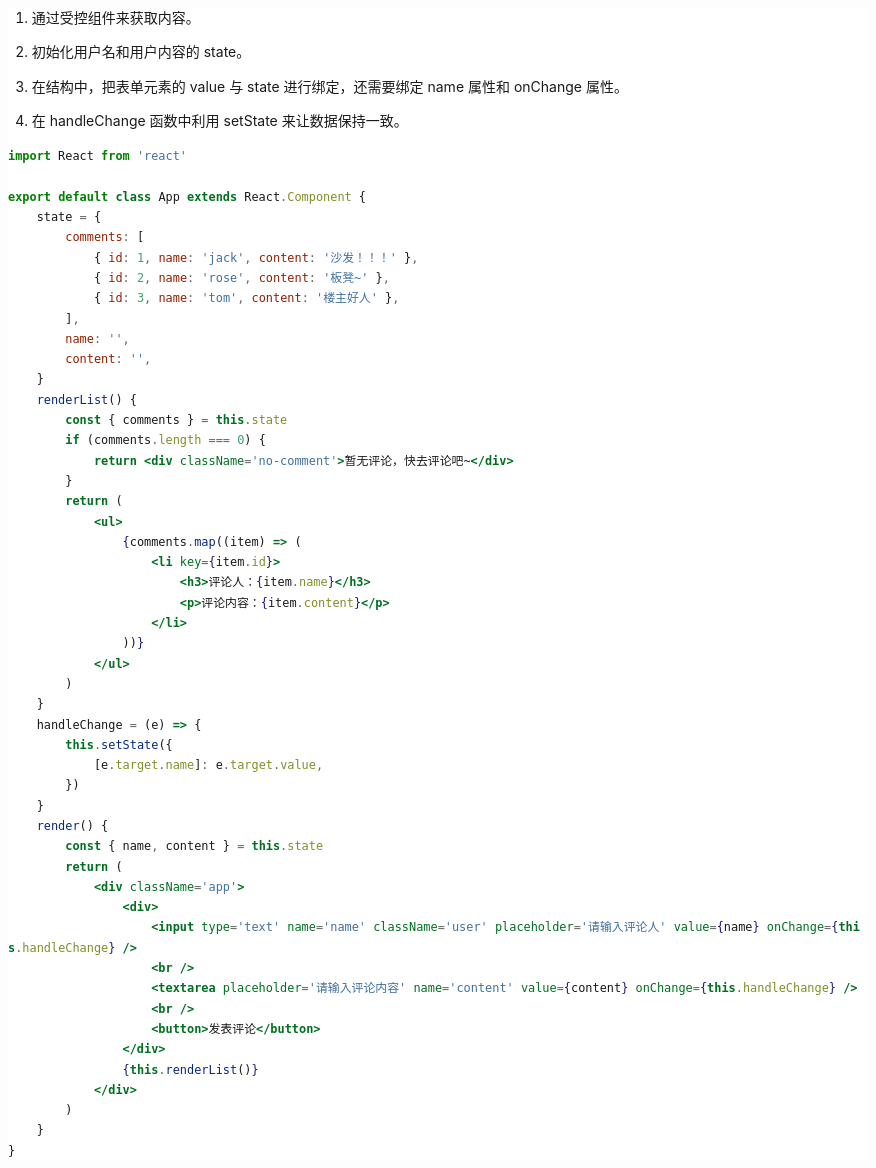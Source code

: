 1. 通过受控组件来获取内容。

2. 初始化用户名和用户内容的 state。

3. 在结构中，把表单元素的 value 与 state 进行绑定，还需要绑定 name 属性和 onChange 属性。

4. 在 handleChange 函数中利用 setState 来让数据保持一致。

```jsx
import React from 'react'

export default class App extends React.Component {
    state = {
        comments: [
            { id: 1, name: 'jack', content: '沙发！！！' },
            { id: 2, name: 'rose', content: '板凳~' },
            { id: 3, name: 'tom', content: '楼主好人' },
        ],
        name: '',
        content: '',
    }
    renderList() {
        const { comments } = this.state
        if (comments.length === 0) {
            return <div className='no-comment'>暂无评论，快去评论吧~</div>
        }
        return (
            <ul>
                {comments.map((item) => (
                    <li key={item.id}>
                        <h3>评论人：{item.name}</h3>
                        <p>评论内容：{item.content}</p>
                    </li>
                ))}
            </ul>
        )
    }
    handleChange = (e) => {
        this.setState({
            [e.target.name]: e.target.value,
        })
    }
    render() {
        const { name, content } = this.state
        return (
            <div className='app'>
                <div>
                    <input type='text' name='name' className='user' placeholder='请输入评论人' value={name} onChange={this.handleChange} />
                    <br />
                    <textarea placeholder='请输入评论内容' name='content' value={content} onChange={this.handleChange} />
                    <br />
                    <button>发表评论</button>
                </div>
                {this.renderList()}
            </div>
        )
    }
}
```
